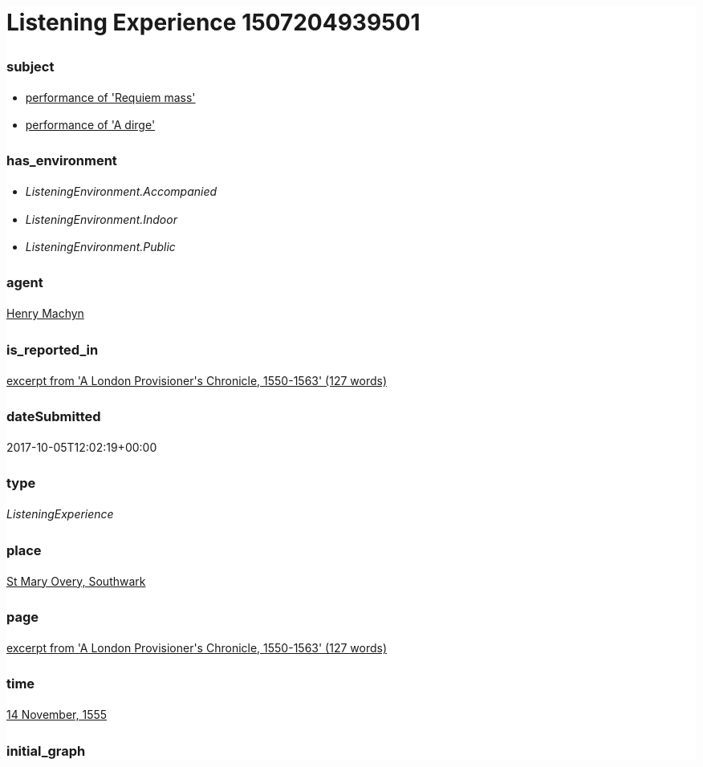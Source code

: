 # Listening Experience 1507204939501

### subject

 - [performance of 'Requiem mass'](#performance-of-'Requiem-mass')

 - [performance of 'A dirge'](#performance-of-'A-dirge')

### has_environment

 - *ListeningEnvironment.Accompanied*

 - *ListeningEnvironment.Indoor*

 - *ListeningEnvironment.Public*

### agent


[Henry Machyn](#Henry-Machyn)

### is_reported_in


[excerpt from 'A London Provisioner's Chronicle, 1550-1563' (127 words)](#excerpt-from-'A-London-Provisioner's-Chronicle-1550-1563'-(127-words))

### dateSubmitted


2017-10-05T12:02:19+00:00

### type


*ListeningExperience*

### place


[St Mary Overy, Southwark](#St-Mary-Overy-Southwark)

### page


[excerpt from 'A London Provisioner's Chronicle, 1550-1563' (127 words)](#excerpt-from-'A-London-Provisioner's-Chronicle-1550-1563'-(127-words))

### time


[14 November, 1555](#14-November-1555)

### initial_graph

